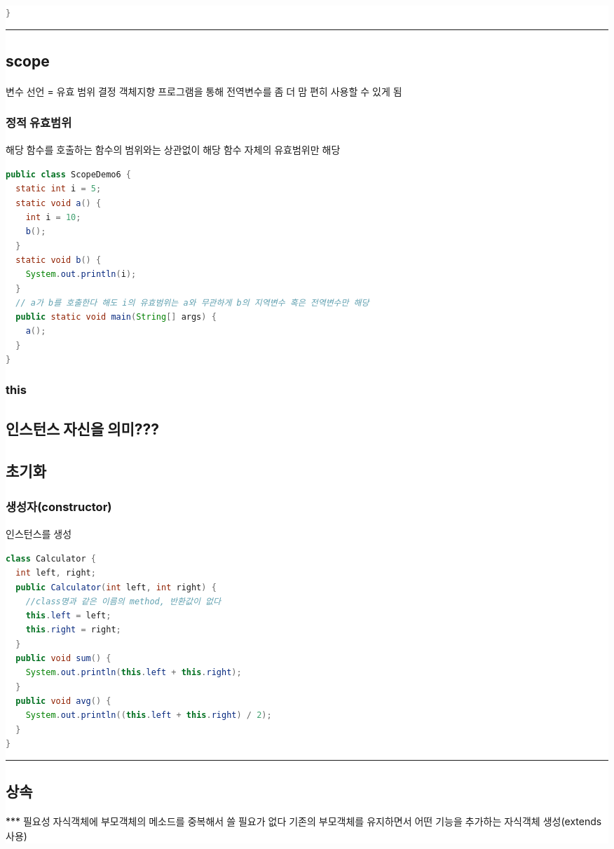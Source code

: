 ```java
}
```
---
## scope
변수 선언 = 유효 범위 결정
객체지향 프로그램을 통해 전역변수를 좀 더 맘 편히 사용할 수 있게 됨

### 정적 유효범위
해당 함수를 호출하는 함수의 범위와는 상관없이 해당 함수 자체의 유효범위만 해당
```java
public class ScopeDemo6 {
  static int i = 5;
  static void a() {
    int i = 10;
    b();
  }
  static void b() {
    System.out.println(i);
  }
  // a가 b를 호출한다 해도 i의 유효범위는 a와 무관하게 b의 지역변수 혹은 전역변수만 해당
  public static void main(String[] args) {
    a();
  }
}
```
### this
인스턴스 자신을 의미???
---
## 초기화

### 생성자(constructor)
인스턴스를 생성
```java
class Calculator {
  int left, right;
  public Calculator(int left, int right) {
    //class명과 같은 이름의 method, 반환값이 없다
    this.left = left;
    this.right = right;
  }
  public void sum() {
    System.out.println(this.left + this.right);
  }
  public void avg() {
    System.out.println((this.left + this.right) / 2);
  }
}
```
---
## 상속
*** 필요성
자식객체에 부모객체의 메소드를 중복해서 쓸 필요가 없다
기존의 부모객체를 유지하면서 어떤 기능을 추가하는 자식객체 생성(extends 사용)
